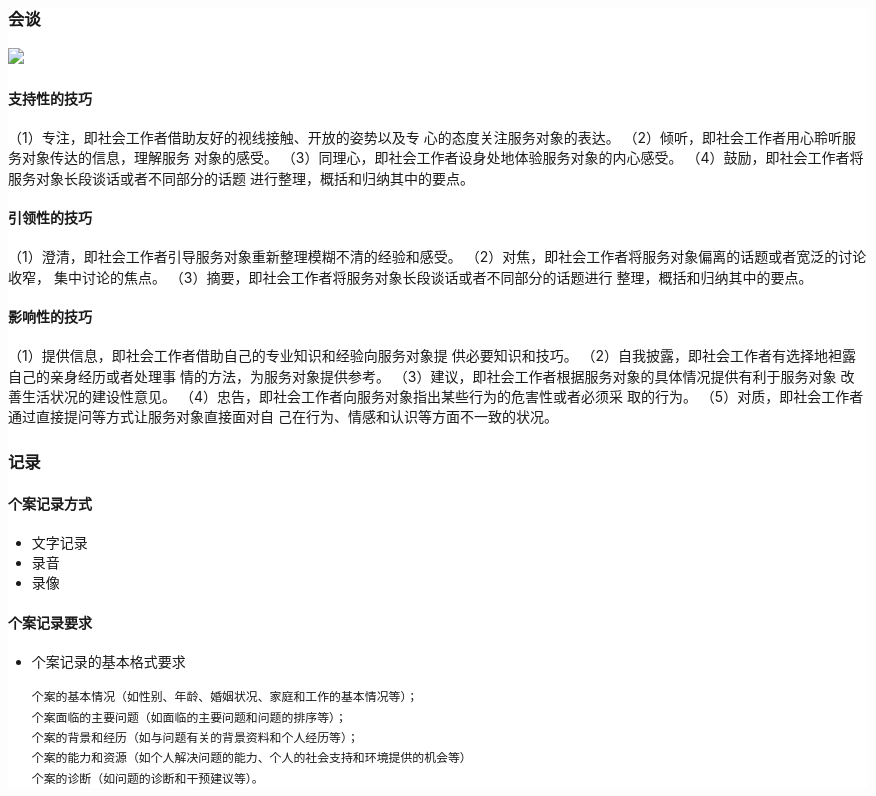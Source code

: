 ### 会谈

![](/social/个案会谈.svg)

#### 支持性的技巧

（1）专注，即社会工作者借助友好的视线接触、开放的姿势以及专
心的态度关注服务对象的表达。
（2）倾听，即社会工作者用心聆听服务对象传达的信息，理解服务
对象的感受。
（3）同理心，即社会工作者设身处地体验服务对象的内心感受。
（4）鼓励，即社会工作者将服务对象长段谈话或者不同部分的话题
进行整理，概括和归纳其中的要点。

#### 引领性的技巧

（1）澄清，即社会工作者引导服务对象重新整理模糊不清的经验和感受。
（2）对焦，即社会工作者将服务对象偏离的话题或者宽泛的讨论收窄，
集中讨论的焦点。
（3）摘要，即社会工作者将服务对象长段谈话或者不同部分的话题进行
整理，概括和归纳其中的要点。

#### 影响性的技巧

（1）提供信息，即社会工作者借助自己的专业知识和经验向服务对象提
供必要知识和技巧。
（2）自我披露，即社会工作者有选择地袒露自己的亲身经历或者处理事
情的方法，为服务对象提供参考。
（3）建议，即社会工作者根据服务对象的具体情况提供有利于服务对象
改善生活状况的建设性意见。
（4）忠告，即社会工作者向服务对象指出某些行为的危害性或者必须采
取的行为。
（5）对质，即社会工作者通过直接提问等方式让服务对象直接面对自
己在行为、情感和认识等方面不一致的状况。

### 记录

#### 个案记录方式

- 文字记录
- 录音
- 录像

#### 个案记录要求

- 个案记录的基本格式要求

  ```
  个案的基本情况（如性别、年龄、婚姻状况、家庭和工作的基本情况等）；
  个案面临的主要问题（如面临的主要问题和问题的排序等）；
  个案的背景和经历（如与问题有关的背景资料和个人经历等）；
  个案的能力和资源（如个人解决问题的能力、个人的社会支持和环境提供的机会等）
  个案的诊断（如问题的诊断和干预建议等）。
  ```
